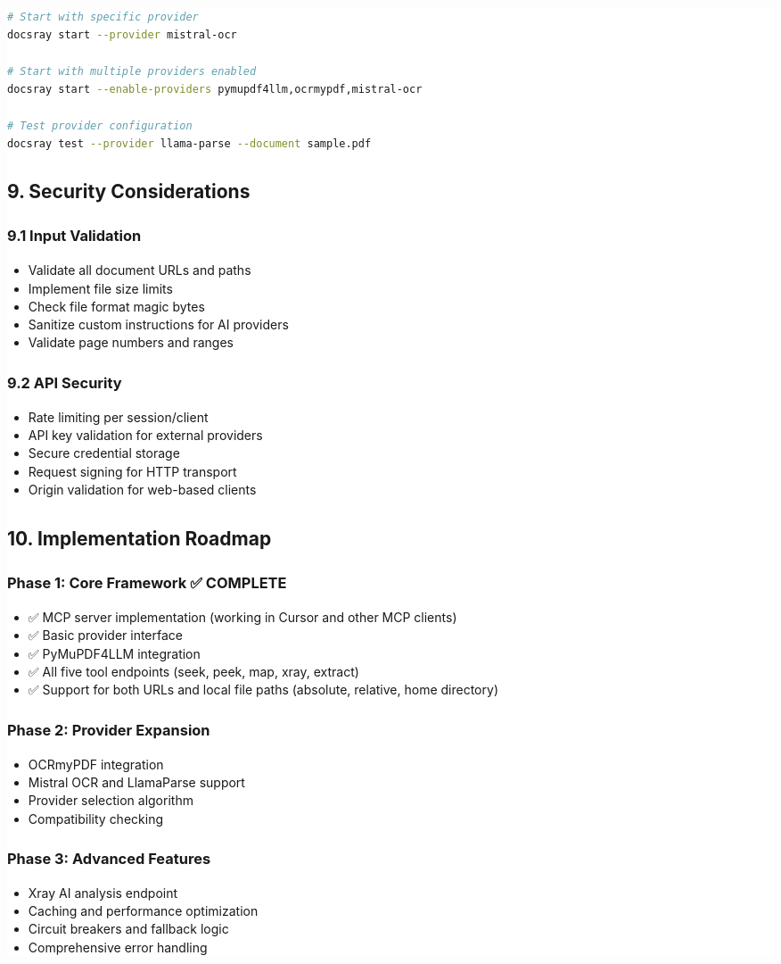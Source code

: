 ```bash
# Start with specific provider
docsray start --provider mistral-ocr

# Start with multiple providers enabled
docsray start --enable-providers pymupdf4llm,ocrmypdf,mistral-ocr

# Test provider configuration
docsray test --provider llama-parse --document sample.pdf
```

## 9. Security Considerations

### 9.1 Input Validation

- Validate all document URLs and paths
- Implement file size limits
- Check file format magic bytes
- Sanitize custom instructions for AI providers
- Validate page numbers and ranges

### 9.2 API Security

- Rate limiting per session/client
- API key validation for external providers
- Secure credential storage
- Request signing for HTTP transport
- Origin validation for web-based clients

## 10. Implementation Roadmap

### Phase 1: Core Framework ✅ COMPLETE
- ✅ MCP server implementation (working in Cursor and other MCP clients)
- ✅ Basic provider interface
- ✅ PyMuPDF4LLM integration
- ✅ All five tool endpoints (seek, peek, map, xray, extract)
- ✅ Support for both URLs and local file paths (absolute, relative, home directory)

### Phase 2: Provider Expansion
- OCRmyPDF integration
- Mistral OCR and LlamaParse support
- Provider selection algorithm
- Compatibility checking

### Phase 3: Advanced Features
- Xray AI analysis endpoint
- Caching and performance optimization
- Circuit breakers and fallback logic
- Comprehensive error handling

